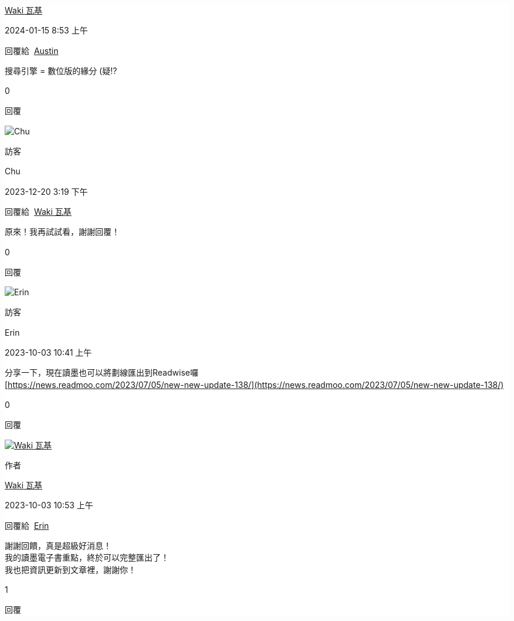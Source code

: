 [Waki 瓦基](https://readingoutpost.com/about/)

2024-01-15 8:53 上午

回覆給  [Austin](https://readingoutpost.com/ebook-ereader-experience-5-years/#comment-4710)

搜尋引擎 = 數位版的緣分 (疑!?

0

回覆

![Chu](https://readingoutpost.com/wp-content/gravatars/avatar-guests.png)

訪客

Chu

2023-12-20 3:19 下午

回覆給  [Waki 瓦基](https://readingoutpost.com/ebook-ereader-experience-5-years/#comment-4635)

原來！我再試試看，謝謝回覆！

0

回覆

![Erin](https://readingoutpost.com/wp-content/gravatars/avatar-guests.png)

訪客

Erin

2023-10-03 10:41 上午

分享一下，現在讀墨也可以將劃線匯出到Readwise囉  
[https://news.readmoo.com/2023/07/05/new-new-update-138/](https://news.readmoo.com/2023/07/05/new-new-update-138/)

0

回覆

[![Waki 瓦基](https://readingoutpost.com/wp-content/gravatars/cropped-profile-pic-3-64x64.png)](https://readingoutpost.com/author/waki/)

作者

[Waki 瓦基](https://readingoutpost.com/about/)

2023-10-03 10:53 上午

回覆給  [Erin](https://readingoutpost.com/ebook-ereader-experience-5-years/#comment-4540)

謝謝回饋，真是超級好消息！  
我的讀墨電子書重點，終於可以完整匯出了！  
我也把資訊更新到文章裡，謝謝你！

1

回覆
